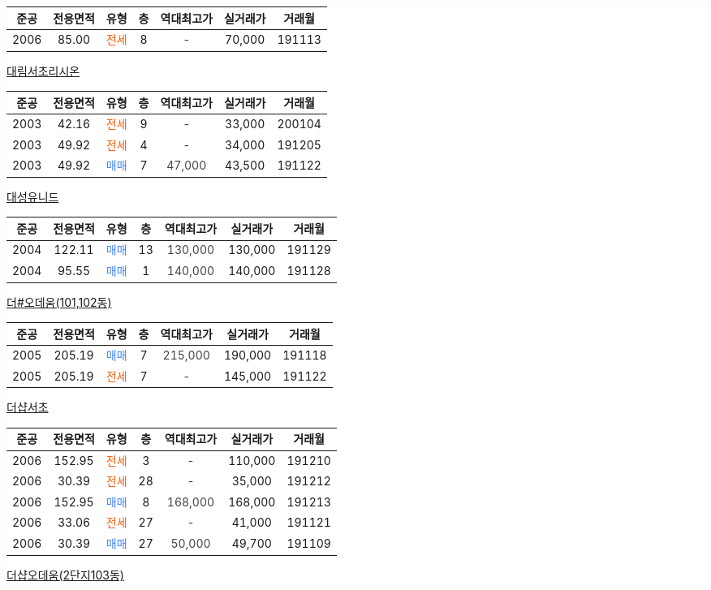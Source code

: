 |준공|전용면적|유형|층|역대최고가|실거래가|거래월|
|:---:|:---:|:---:|:---:|:---:|:---:|:---:|
|2006|85.00|<span style="color:#ff5a00">전세</span>|8|<span style="color:#444444">-</span>|70,000|191113|

[대림서초리시온](https://search.naver.com/search.naver?query=%EC%84%9C%EC%9A%B8%ED%8A%B9%EB%B3%84%EC%8B%9C+%EC%84%9C%EC%B4%88%EA%B5%AC+%EC%84%9C%EC%B4%88%EB%8F%99+%EB%8C%80%EB%A6%BC%EC%84%9C%EC%B4%88%EB%A6%AC%EC%8B%9C%EC%98%A8)

|준공|전용면적|유형|층|역대최고가|실거래가|거래월|
|:---:|:---:|:---:|:---:|:---:|:---:|:---:|
|2003|42.16|<span style="color:#ff5a00">전세</span>|9|<span style="color:#444444">-</span>|33,000|200104|
|2003|49.92|<span style="color:#ff5a00">전세</span>|4|<span style="color:#444444">-</span>|34,000|191205|
|2003|49.92|<span style="color:#4285f3">매매</span>|7|<span style="color:#444444">47,000</span>|43,500|191122|

[대성유니드](https://search.naver.com/search.naver?query=%EC%84%9C%EC%9A%B8%ED%8A%B9%EB%B3%84%EC%8B%9C+%EC%84%9C%EC%B4%88%EA%B5%AC+%EC%84%9C%EC%B4%88%EB%8F%99+%EB%8C%80%EC%84%B1%EC%9C%A0%EB%8B%88%EB%93%9C)

|준공|전용면적|유형|층|역대최고가|실거래가|거래월|
|:---:|:---:|:---:|:---:|:---:|:---:|:---:|
|2004|122.11|<span style="color:#4285f3">매매</span>|13|<span style="color:#444444">130,000</span>|130,000|191129|
|2004|95.55|<span style="color:#4285f3">매매</span>|1|<span style="color:#444444">140,000</span>|140,000|191128|

[더#오데움(101,102동)](https://search.naver.com/search.naver?query=%EC%84%9C%EC%9A%B8%ED%8A%B9%EB%B3%84%EC%8B%9C+%EC%84%9C%EC%B4%88%EA%B5%AC+%EC%84%9C%EC%B4%88%EB%8F%99+%EB%8D%94%23%EC%98%A4%EB%8D%B0%EC%9B%80%28101%2C102%EB%8F%99%29)

|준공|전용면적|유형|층|역대최고가|실거래가|거래월|
|:---:|:---:|:---:|:---:|:---:|:---:|:---:|
|2005|205.19|<span style="color:#4285f3">매매</span>|7|<span style="color:#444444">215,000</span>|190,000|191118|
|2005|205.19|<span style="color:#ff5a00">전세</span>|7|<span style="color:#444444">-</span>|145,000|191122|

[더샵서초](https://search.naver.com/search.naver?query=%EC%84%9C%EC%9A%B8%ED%8A%B9%EB%B3%84%EC%8B%9C+%EC%84%9C%EC%B4%88%EA%B5%AC+%EC%84%9C%EC%B4%88%EB%8F%99+%EB%8D%94%EC%83%B5%EC%84%9C%EC%B4%88)

|준공|전용면적|유형|층|역대최고가|실거래가|거래월|
|:---:|:---:|:---:|:---:|:---:|:---:|:---:|
|2006|152.95|<span style="color:#ff5a00">전세</span>|3|<span style="color:#444444">-</span>|110,000|191210|
|2006|30.39|<span style="color:#ff5a00">전세</span>|28|<span style="color:#444444">-</span>|35,000|191212|
|2006|152.95|<span style="color:#4285f3">매매</span>|8|<span style="color:#444444">168,000</span>|168,000|191213|
|2006|33.06|<span style="color:#ff5a00">전세</span>|27|<span style="color:#444444">-</span>|41,000|191121|
|2006|30.39|<span style="color:#4285f3">매매</span>|27|<span style="color:#444444">50,000</span>|49,700|191109|

[더샵오데움(2단지103동)](https://search.naver.com/search.naver?query=%EC%84%9C%EC%9A%B8%ED%8A%B9%EB%B3%84%EC%8B%9C+%EC%84%9C%EC%B4%88%EA%B5%AC+%EC%84%9C%EC%B4%88%EB%8F%99+%EB%8D%94%EC%83%B5%EC%98%A4%EB%8D%B0%EC%9B%80%282%EB%8B%A8%EC%A7%80103%EB%8F%99%29)
